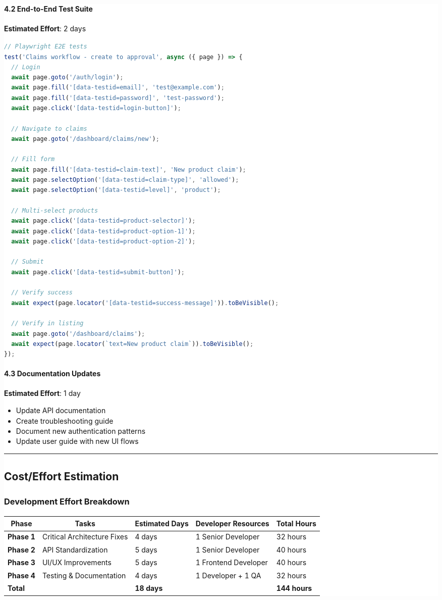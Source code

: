#### 4.2 End-to-End Test Suite
**Estimated Effort**: 2 days

```typescript
// Playwright E2E tests
test('Claims workflow - create to approval', async ({ page }) => {
  // Login
  await page.goto('/auth/login');
  await page.fill('[data-testid=email]', 'test@example.com');
  await page.fill('[data-testid=password]', 'test-password');
  await page.click('[data-testid=login-button]');
  
  // Navigate to claims
  await page.goto('/dashboard/claims/new');
  
  // Fill form
  await page.fill('[data-testid=claim-text]', 'New product claim');
  await page.selectOption('[data-testid=claim-type]', 'allowed');
  await page.selectOption('[data-testid=level]', 'product');
  
  // Multi-select products
  await page.click('[data-testid=product-selector]');
  await page.click('[data-testid=product-option-1]');
  await page.click('[data-testid=product-option-2]');
  
  // Submit
  await page.click('[data-testid=submit-button]');
  
  // Verify success
  await expect(page.locator('[data-testid=success-message]')).toBeVisible();
  
  // Verify in listing
  await page.goto('/dashboard/claims');
  await expect(page.locator(`text=New product claim`)).toBeVisible();
});
```

#### 4.3 Documentation Updates
**Estimated Effort**: 1 day

- Update API documentation
- Create troubleshooting guide
- Document new authentication patterns
- Update user guide with new UI flows

---

## Cost/Effort Estimation

### Development Effort Breakdown

| Phase | Tasks | Estimated Days | Developer Resources | Total Hours |
|-------|-------|---------------|-------------------|-------------|
| **Phase 1** | Critical Architecture Fixes | 4 days | 1 Senior Developer | 32 hours |
| **Phase 2** | API Standardization | 5 days | 1 Senior Developer | 40 hours |
| **Phase 3** | UI/UX Improvements | 5 days | 1 Frontend Developer | 40 hours |
| **Phase 4** | Testing & Documentation | 4 days | 1 Developer + 1 QA | 32 hours |
| **Total** | | **18 days** | | **144 hours** |
